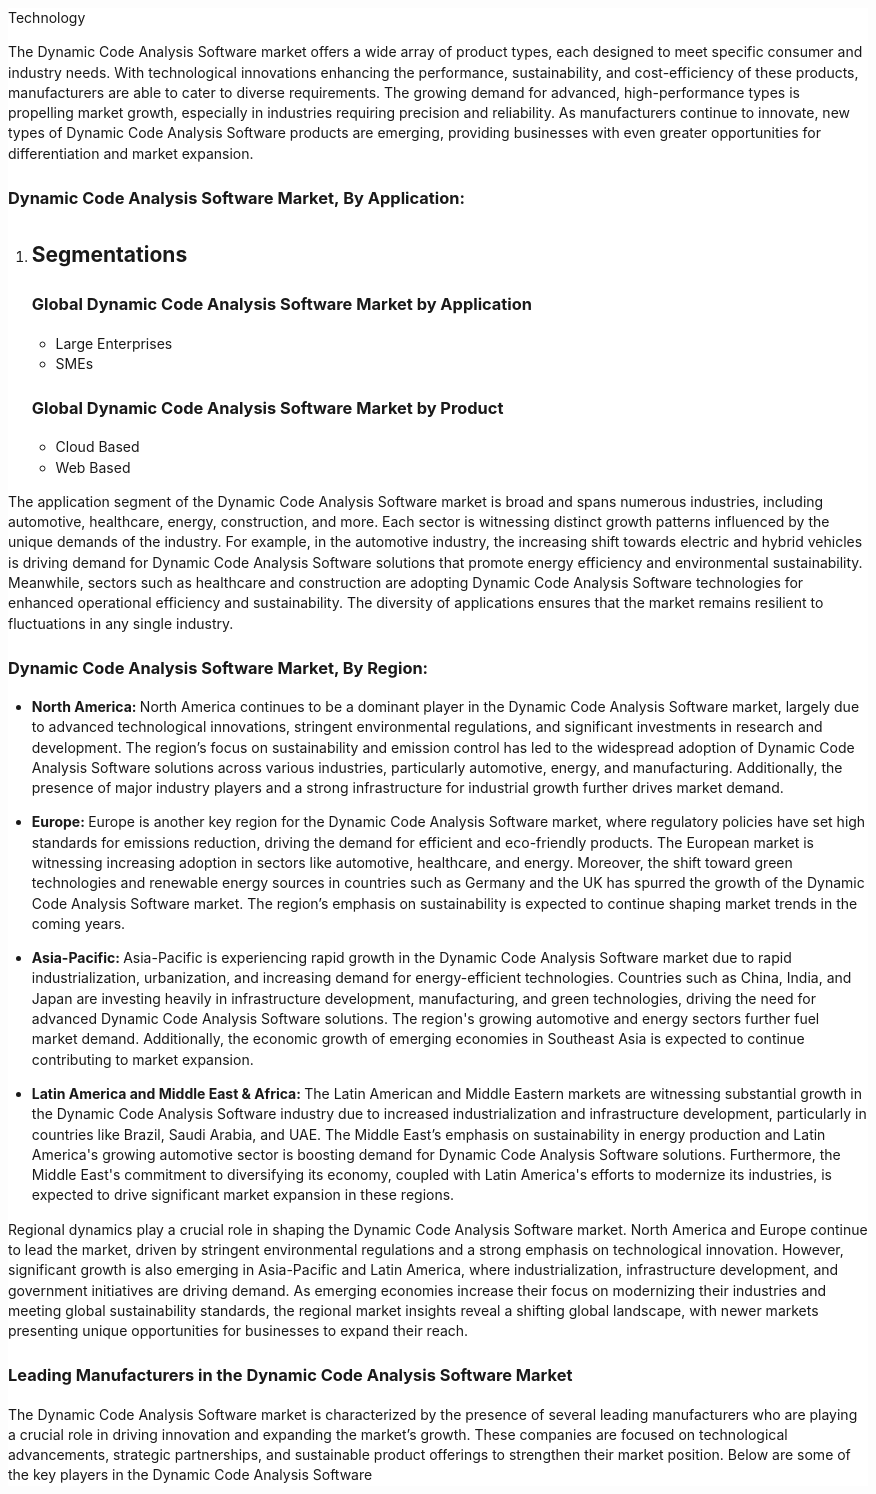 Technology</li></ol><p>The Dynamic Code Analysis Software market offers a wide array of product types, each designed to meet specific consumer and industry needs. With technological innovations enhancing the performance, sustainability, and cost-efficiency of these products, manufacturers are able to cater to diverse requirements. The growing demand for advanced, high-performance types is propelling market growth, especially in industries requiring precision and reliability. As manufacturers continue to innovate, new types of Dynamic Code Analysis Software products are emerging, providing businesses with even greater opportunities for differentiation and market expansion.</p><h3>Dynamic Code Analysis Software Market,&nbsp;By Application:</h3><ol><li><h2>Segmentations</h2><h3>Global Dynamic Code Analysis Software Market by Application</h3><ul><li>Large Enterprises</li><li>SMEs</li></ul><h3>Global Dynamic Code Analysis Software Market by Product</h3><ul><li>Cloud Based</li><li>Web Based</li></ul></li></ol><p>The application segment of the Dynamic Code Analysis Software market is broad and spans numerous industries, including automotive, healthcare, energy, construction, and more. Each sector is witnessing distinct growth patterns influenced by the unique demands of the industry. For example, in the automotive industry, the increasing shift towards electric and hybrid vehicles is driving demand for Dynamic Code Analysis Software solutions that promote energy efficiency and environmental sustainability. Meanwhile, sectors such as healthcare and construction are adopting Dynamic Code Analysis Software technologies for enhanced operational efficiency and sustainability. The diversity of applications ensures that the market remains resilient to fluctuations in any single industry.</p><h3>Dynamic Code Analysis Software Market, By Region:</h3><ul><li><p><strong>North America:&nbsp;</strong>North America continues to be a dominant player in the Dynamic Code Analysis Software market, largely due to advanced technological innovations, stringent environmental regulations, and significant investments in research and development. The region&rsquo;s focus on sustainability and emission control has led to the widespread adoption of Dynamic Code Analysis Software solutions across various industries, particularly automotive, energy, and manufacturing. Additionally, the presence of major industry players and a strong infrastructure for industrial growth further drives market demand.</p></li><li><p><strong><strong>Europe:&nbsp;</strong></strong>Europe is another key region for the Dynamic Code Analysis Software market, where regulatory policies have set high standards for emissions reduction, driving the demand for efficient and eco-friendly products. The European market is witnessing increasing adoption in sectors like automotive, healthcare, and energy. Moreover, the shift toward green technologies and renewable energy sources in countries such as Germany and the UK has spurred the growth of the Dynamic Code Analysis Software market. The region&rsquo;s emphasis on sustainability is expected to continue shaping market trends in the coming years.</p></li><li><p><strong><strong>Asia-Pacific:&nbsp;</strong></strong>Asia-Pacific is experiencing rapid growth in the Dynamic Code Analysis Software market due to rapid industrialization, urbanization, and increasing demand for energy-efficient technologies. Countries such as China, India, and Japan are investing heavily in infrastructure development, manufacturing, and green technologies, driving the need for advanced Dynamic Code Analysis Software solutions. The region's growing automotive and energy sectors further fuel market demand. Additionally, the economic growth of emerging economies in Southeast Asia is expected to continue contributing to market expansion.</p></li><li><p><strong><strong>Latin America and Middle East &amp; Africa:&nbsp;</strong></strong>The Latin American and Middle Eastern markets are witnessing substantial growth in the Dynamic Code Analysis Software industry due to increased industrialization and infrastructure development, particularly in countries like Brazil, Saudi Arabia, and UAE. The Middle East&rsquo;s emphasis on sustainability in energy production and Latin America's growing automotive sector is boosting demand for Dynamic Code Analysis Software solutions. Furthermore, the Middle East's commitment to diversifying its economy, coupled with Latin America's efforts to modernize its industries, is expected to drive significant market expansion in these regions.</p></li></ul><p>Regional dynamics play a crucial role in shaping the Dynamic Code Analysis Software market. North America and Europe continue to lead the market, driven by stringent environmental regulations and a strong emphasis on technological innovation. However, significant growth is also emerging in Asia-Pacific and Latin America, where industrialization, infrastructure development, and government initiatives are driving demand. As emerging economies increase their focus on modernizing their industries and meeting global sustainability standards, the regional market insights reveal a shifting global landscape, with newer markets presenting unique opportunities for businesses to expand their reach.</p><h3><strong>Leading Manufacturers in the Dynamic Code Analysis Software Market</strong></h3><p>The Dynamic Code Analysis Software market is characterized by the presence of several leading manufacturers who are playing a crucial role in driving innovation and expanding the market&rsquo;s growth. These companies are focused on technological advancements, strategic partnerships, and sustainable product offerings to strengthen their market position. Below are some of the key players in the Dynamic Code Analysis Software